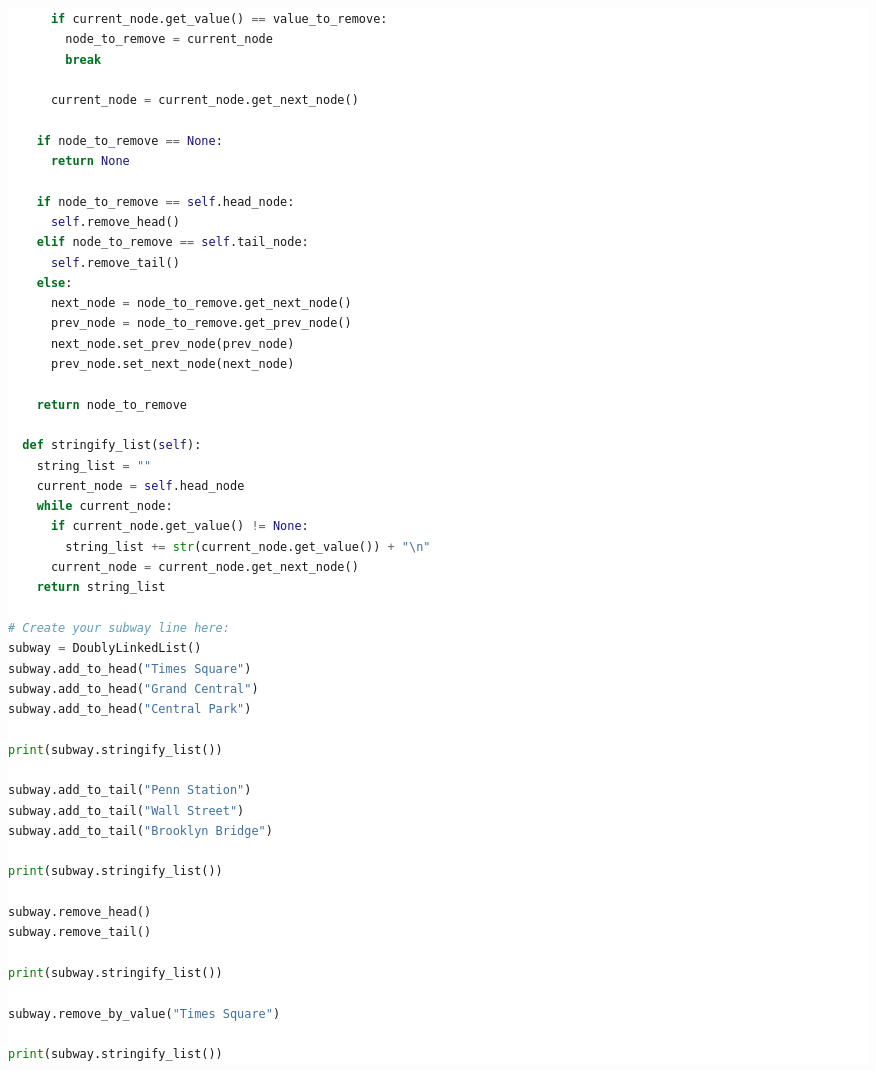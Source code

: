 ```python
      if current_node.get_value() == value_to_remove:
        node_to_remove = current_node
        break

      current_node = current_node.get_next_node()

    if node_to_remove == None:
      return None

    if node_to_remove == self.head_node:
      self.remove_head()
    elif node_to_remove == self.tail_node:
      self.remove_tail()
    else:
      next_node = node_to_remove.get_next_node()
      prev_node = node_to_remove.get_prev_node()
      next_node.set_prev_node(prev_node)
      prev_node.set_next_node(next_node)

    return node_to_remove

  def stringify_list(self):
    string_list = ""
    current_node = self.head_node
    while current_node:
      if current_node.get_value() != None:
        string_list += str(current_node.get_value()) + "\n"
      current_node = current_node.get_next_node()
    return string_list

# Create your subway line here:
subway = DoublyLinkedList()
subway.add_to_head("Times Square")
subway.add_to_head("Grand Central")
subway.add_to_head("Central Park")

print(subway.stringify_list())

subway.add_to_tail("Penn Station")
subway.add_to_tail("Wall Street")
subway.add_to_tail("Brooklyn Bridge")

print(subway.stringify_list())

subway.remove_head()
subway.remove_tail()

print(subway.stringify_list())

subway.remove_by_value("Times Square")

print(subway.stringify_list())
```
